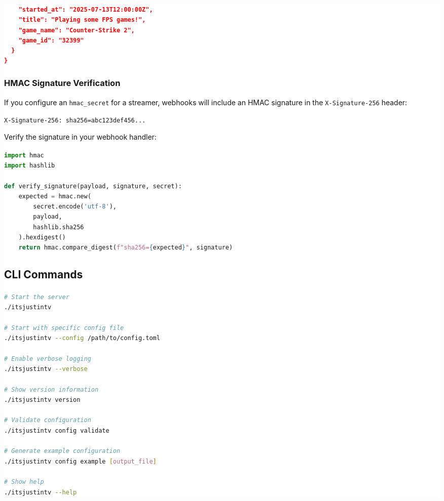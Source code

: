 ```json
    "started_at": "2025-07-13T12:00:00Z",
    "title": "Playing some FPS games!",
    "game_name": "Counter-Strike 2",
    "game_id": "32399"
  }
}
```

### HMAC Signature Verification

If you configure an `hmac_secret` for a streamer, webhooks will include an HMAC signature in the `X-Signature-256` header:

```bash
X-Signature-256: sha256=abc123def456...
```

Verify the signature in your webhook handler:

```python
import hmac
import hashlib

def verify_signature(payload, signature, secret):
    expected = hmac.new(
        secret.encode('utf-8'),
        payload,
        hashlib.sha256
    ).hexdigest()
    return hmac.compare_digest(f"sha256={expected}", signature)
```

## CLI Commands

```bash
# Start the server
./itsjustintv

# Start with specific config file
./itsjustintv --config /path/to/config.toml

# Enable verbose logging
./itsjustintv --verbose

# Show version information
./itsjustintv version

# Validate configuration
./itsjustintv config validate

# Generate example configuration
./itsjustintv config example [output_file]

# Show help
./itsjustintv --help
```
